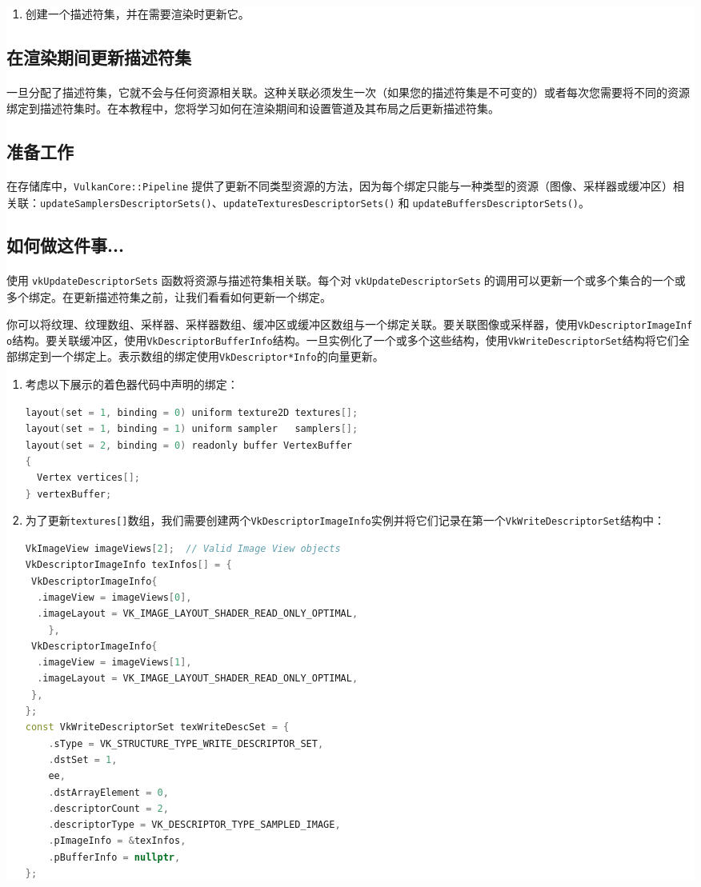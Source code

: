 1.  创建一个描述符集，并在需要渲染时更新它。

## 在渲染期间更新描述符集

一旦分配了描述符集，它就不会与任何资源相关联。这种关联必须发生一次（如果您的描述符集是不可变的）或者每次您需要将不同的资源绑定到描述符集时。在本教程中，您将学习如何在渲染期间和设置管道及其布局之后更新描述符集。

## 准备工作

在存储库中，`VulkanCore::Pipeline` 提供了更新不同类型资源的方法，因为每个绑定只能与一种类型的资源（图像、采样器或缓冲区）相关联：`updateSamplersDescriptorSets()`、`updateTexturesDescriptorSets()` 和 `updateBuffersDescriptorSets()`。

## 如何做这件事...

使用 `vkUpdateDescriptorSets` 函数将资源与描述符集相关联。每个对 `vkUpdateDescriptorSets` 的调用可以更新一个或多个集合的一个或多个绑定。在更新描述符集之前，让我们看看如何更新一个绑定。

你可以将纹理、纹理数组、采样器、采样器数组、缓冲区或缓冲区数组与一个绑定关联。要关联图像或采样器，使用`VkDescriptorImageInfo`结构。要关联缓冲区，使用`VkDescriptorBufferInfo`结构。一旦实例化了一个或多个这些结构，使用`VkWriteDescriptorSet`结构将它们全部绑定到一个绑定上。表示数组的绑定使用`VkDescriptor*Info`的向量更新。

1.  考虑以下展示的着色器代码中声明的绑定：

    ```cpp
    layout(set = 1, binding = 0) uniform texture2D textures[];
    layout(set = 1, binding = 1) uniform sampler   samplers[];
    layout(set = 2, binding = 0) readonly buffer VertexBuffer
    {
      Vertex vertices[];
    } vertexBuffer;
    ```

1.  为了更新`textures[]`数组，我们需要创建两个`VkDescriptorImageInfo`实例并将它们记录在第一个`VkWriteDescriptorSet`结构中：

    ```cpp
    VkImageView imageViews[2];  // Valid Image View objects
    VkDescriptorImageInfo texInfos[] = {
     VkDescriptorImageInfo{
      .imageView = imageViews[0],
      .imageLayout = VK_IMAGE_LAYOUT_SHADER_READ_ONLY_OPTIMAL,
        },
     VkDescriptorImageInfo{
      .imageView = imageViews[1],
      .imageLayout = VK_IMAGE_LAYOUT_SHADER_READ_ONLY_OPTIMAL,
     },
    };
    const VkWriteDescriptorSet texWriteDescSet = {
        .sType = VK_STRUCTURE_TYPE_WRITE_DESCRIPTOR_SET,
        .dstSet = 1,
        ee,
        .dstArrayElement = 0,
        .descriptorCount = 2,
        .descriptorType = VK_DESCRIPTOR_TYPE_SAMPLED_IMAGE,
        .pImageInfo = &texInfos,
        .pBufferInfo = nullptr,
    };
    ```
